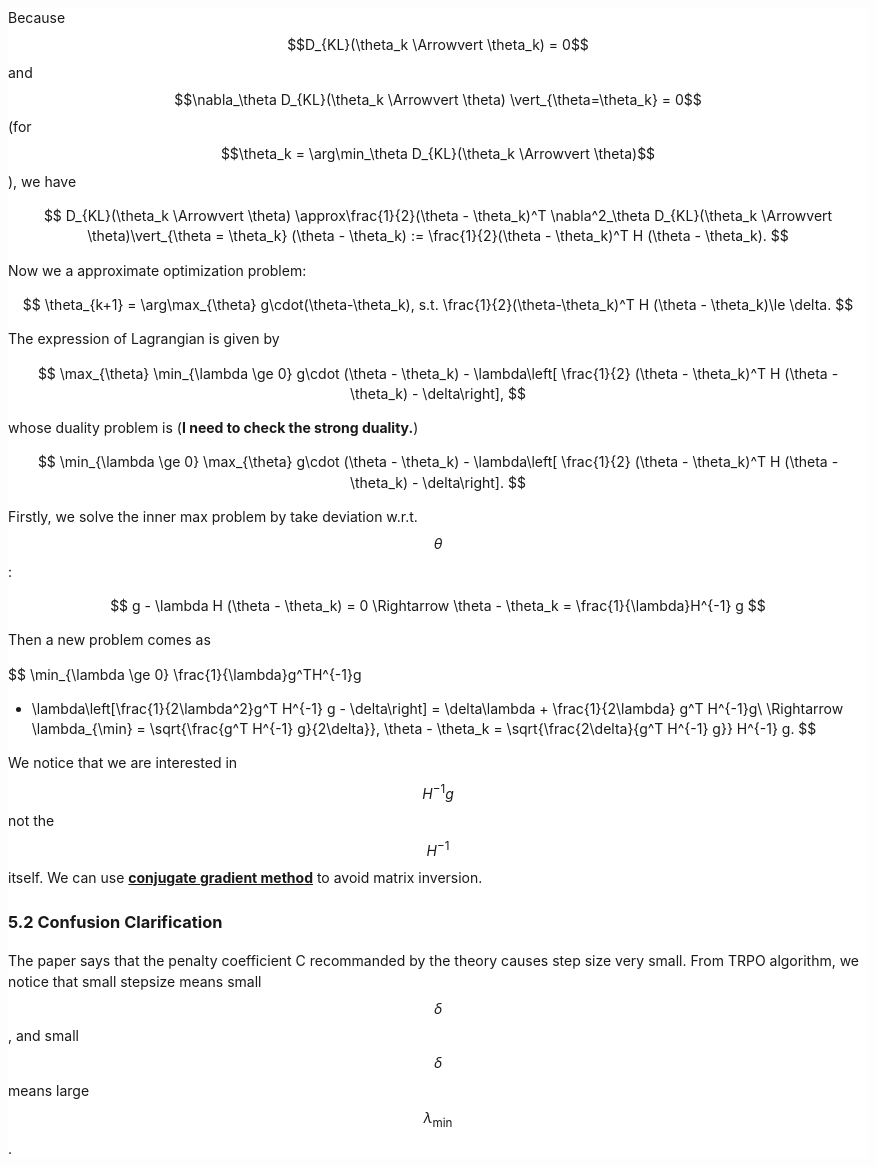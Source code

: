 Because $$D_{KL}(\theta_k \Arrowvert \theta_k) = 0$$ and $$\nabla_\theta D_{KL}(\theta_k \Arrowvert \theta) \vert_{\theta=\theta_k} = 0$$ (for $$\theta_k = \arg\min_\theta D_{KL}(\theta_k \Arrowvert \theta)$$), we have

$$
D_{KL}(\theta_k \Arrowvert \theta) \approx\frac{1}{2}(\theta - \theta_k)^T \nabla^2_\theta D_{KL}(\theta_k \Arrowvert \theta)\vert_{\theta = \theta_k} (\theta - \theta_k) := \frac{1}{2}(\theta - \theta_k)^T H (\theta - \theta_k).
$$

Now we a approximate optimization problem:

$$
\theta_{k+1} = \arg\max_{\theta} g\cdot(\theta-\theta_k),
s.t. \frac{1}{2}(\theta-\theta_k)^T H (\theta - \theta_k)\le \delta.
$$

The  expression of Lagrangian is given by 

$$
\max_{\theta} \min_{\lambda \ge 0} g\cdot (\theta - \theta_k) - \lambda\left[ \frac{1}{2} (\theta - \theta_k)^T H (\theta - \theta_k) - \delta\right],
$$

whose duality problem is  (**I need to check the strong duality.**)

$$
\min_{\lambda \ge 0} \max_{\theta} g\cdot (\theta - \theta_k) - \lambda\left[ \frac{1}{2} (\theta - \theta_k)^T H (\theta - \theta_k) - \delta\right].
$$

Firstly, we solve the inner max problem by take deviation w.r.t. $$\theta$$:

$$
g - \lambda H (\theta - \theta_k) = 0
\Rightarrow \theta - \theta_k = \frac{1}{\lambda}H^{-1} g
$$

Then a new problem comes as

$$
\min_{\lambda \ge 0} \frac{1}{\lambda}g^TH^{-1}g 
- \lambda\left[\frac{1}{2\lambda^2}g^T H^{-1} g - \delta\right] 
= \delta\lambda + \frac{1}{2\lambda} g^T H^{-1}g\\
\Rightarrow \lambda_{\min} = \sqrt{\frac{g^T H^{-1} g}{2\delta}}, 
\theta - \theta_k = \sqrt{\frac{2\delta}{g^T H^{-1} g}} H^{-1} g.
$$

We notice that we are interested in $$H^{-1}g$$  not the $$H^{-1}$$ itself. We can use [**conjugate gradient method**](https://colorlessboy.github.io/colorlessnote/mathnotes/2019/11/13/conjugate-gradient-method.html) to avoid matrix inversion.

### 5.2 Confusion Clarification
The paper says that the penalty coefficient C recommanded by the theory causes step size very small. From TRPO algorithm, we notice that small stepsize means small $$\delta$$, and small $$\delta$$ means large $$\lambda_{\min}$$.


[^1]: Approximately optimal approximate reinforcement learning.
[^2]: http://www.telesens.co/2018/06/09/efficiently-computing-the-fisher-vector-product-in-trpo/ (code implementation).
[^3]: https://spinningup.openai.com/en/latest/algorithms/trpo.html (nice and neat blog with beautiful pseudocode).